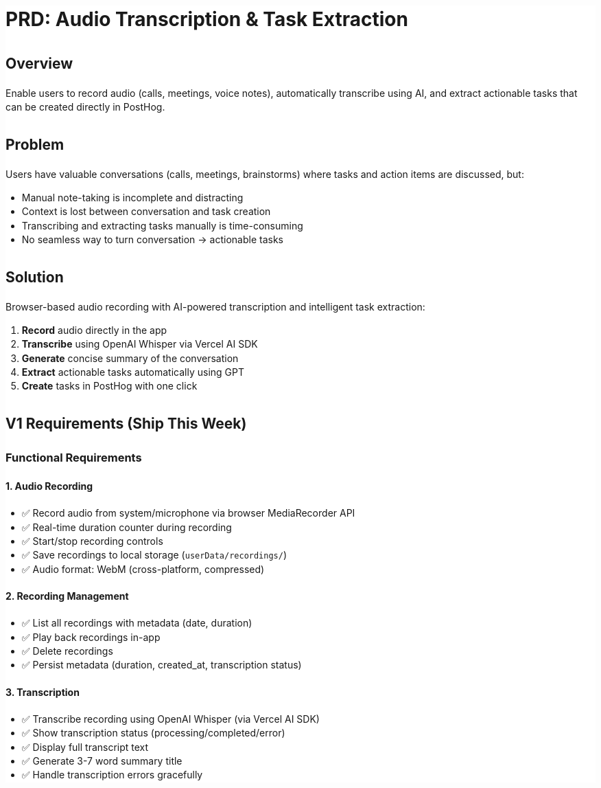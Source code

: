 # PRD: Audio Transcription & Task Extraction

## Overview

Enable users to record audio (calls, meetings, voice notes), automatically transcribe using AI, and extract actionable tasks that can be created directly in PostHog.

## Problem

Users have valuable conversations (calls, meetings, brainstorms) where tasks and action items are discussed, but:
- Manual note-taking is incomplete and distracting
- Context is lost between conversation and task creation
- Transcribing and extracting tasks manually is time-consuming
- No seamless way to turn conversation → actionable tasks

## Solution

Browser-based audio recording with AI-powered transcription and intelligent task extraction:
1. **Record** audio directly in the app
2. **Transcribe** using OpenAI Whisper via Vercel AI SDK
3. **Generate** concise summary of the conversation
4. **Extract** actionable tasks automatically using GPT
5. **Create** tasks in PostHog with one click

## V1 Requirements (Ship This Week)

### Functional Requirements

#### 1. Audio Recording
- ✅ Record audio from system/microphone via browser MediaRecorder API
- ✅ Real-time duration counter during recording
- ✅ Start/stop recording controls
- ✅ Save recordings to local storage (`userData/recordings/`)
- ✅ Audio format: WebM (cross-platform, compressed)

#### 2. Recording Management
- ✅ List all recordings with metadata (date, duration)
- ✅ Play back recordings in-app
- ✅ Delete recordings
- ✅ Persist metadata (duration, created_at, transcription status)

#### 3. Transcription
- ✅ Transcribe recording using OpenAI Whisper (via Vercel AI SDK)
- ✅ Show transcription status (processing/completed/error)
- ✅ Display full transcript text
- ✅ Generate 3-7 word summary title
- ✅ Handle transcription errors gracefully
